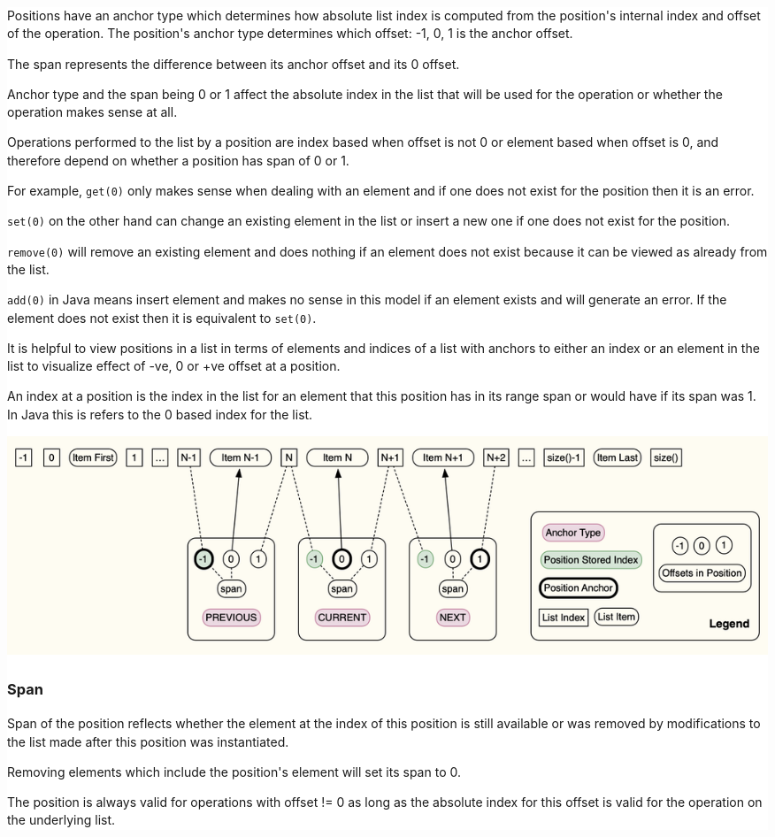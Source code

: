 Positions have an anchor type which determines how absolute list index is computed from the
position's internal index and offset of the operation. The position's anchor type determines
which offset: -1, 0, 1 is the anchor offset.

The span represents the difference between its anchor offset and its 0 offset.

Anchor type and the span being 0 or 1 affect the absolute index in the list that will be used
for the operation or whether the operation makes sense at all.

Operations performed to the list by a position are index based when offset is not 0 or element
based when offset is 0, and therefore depend on whether a position has span of 0 or 1.

For example, `get(0)` only makes sense when dealing with an element and if one does not exist
for the position then it is an error.

`set(0)` on the other hand can change an existing element in the list or insert a new one if one
does not exist for the position.

`remove(0)` will remove an existing element and does nothing if an element does not exist
because it can be viewed as already from the list.

`add(0)` in Java means insert element and makes no sense in this model if an element exists and
will generate an error. If the element does not exist then it is equivalent to `set(0)`.

It is helpful to view positions in a list in terms of elements and indices of a list with
anchors to either an index or an element in the list to visualize effect of -ve, 0 or +ve offset
at a position.

An index at a position is the index in the list for an element that this position has in its
range span or would have if its span was 1. In Java this is refers to the 0 based index for the
list.

![Position.png](Position.png)

### Span

Span of the position reflects whether the element at the index of this position is still
available or was removed by modifications to the list made after this position was instantiated.

Removing elements which include the position's element will set its span to 0.

The position is always valid for operations with offset != 0 as long as the absolute index for
this offset is valid for the operation on the underlying list.
